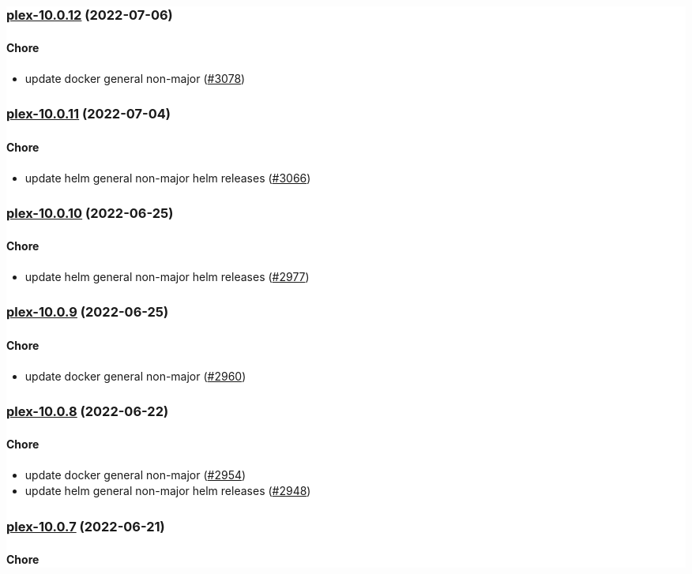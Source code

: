 <a name="plex-10.0.12"></a>

### [plex-10.0.12](https://github.com/truecharts/apps/compare/plex-10.0.11...plex-10.0.12) (2022-07-06)

#### Chore

- update docker general non-major ([#3078](https://github.com/truecharts/apps/issues/3078))

<a name="plex-10.0.11"></a>

### [plex-10.0.11](https://github.com/truecharts/apps/compare/plex-10.0.10...plex-10.0.11) (2022-07-04)

#### Chore

- update helm general non-major helm releases ([#3066](https://github.com/truecharts/apps/issues/3066))

<a name="plex-10.0.10"></a>

### [plex-10.0.10](https://github.com/truecharts/apps/compare/plex-10.0.9...plex-10.0.10) (2022-06-25)

#### Chore

- update helm general non-major helm releases ([#2977](https://github.com/truecharts/apps/issues/2977))

<a name="plex-10.0.9"></a>

### [plex-10.0.9](https://github.com/truecharts/apps/compare/plex-10.0.8...plex-10.0.9) (2022-06-25)

#### Chore

- update docker general non-major ([#2960](https://github.com/truecharts/apps/issues/2960))

<a name="plex-10.0.8"></a>

### [plex-10.0.8](https://github.com/truecharts/apps/compare/plex-10.0.7...plex-10.0.8) (2022-06-22)

#### Chore

- update docker general non-major ([#2954](https://github.com/truecharts/apps/issues/2954))
- update helm general non-major helm releases ([#2948](https://github.com/truecharts/apps/issues/2948))

<a name="plex-10.0.7"></a>

### [plex-10.0.7](https://github.com/truecharts/apps/compare/plex-10.0.6...plex-10.0.7) (2022-06-21)

#### Chore
